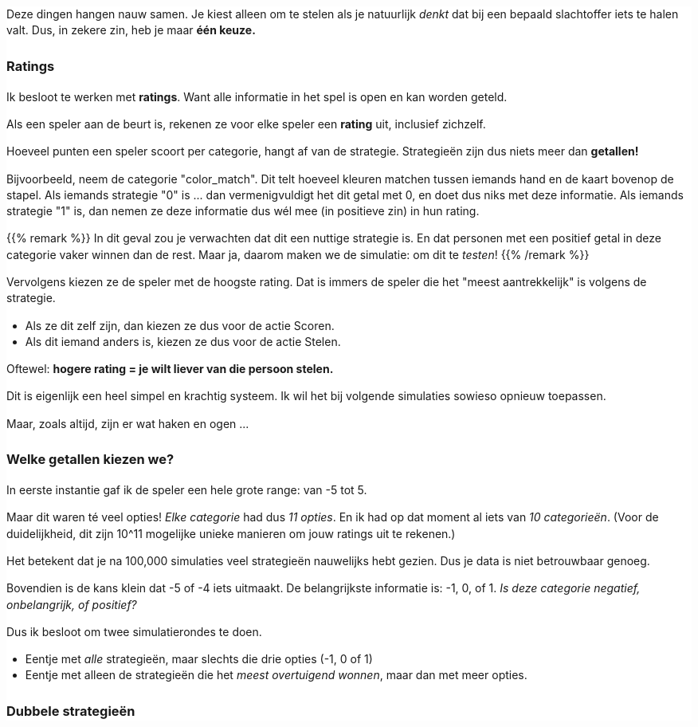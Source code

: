 Deze dingen hangen nauw samen. Je kiest alleen om te stelen als je natuurlijk _denkt_ dat bij een bepaald slachtoffer iets te halen valt. Dus, in zekere zin, heb je maar **één keuze.**

### Ratings

Ik besloot te werken met **ratings**. Want alle informatie in het spel is open en kan worden geteld.

Als een speler aan de beurt is, rekenen ze voor elke speler een **rating** uit, inclusief zichzelf. 

Hoeveel punten een speler scoort per categorie, hangt af van de strategie. Strategieën zijn dus niets meer dan **getallen!**

Bijvoorbeeld, neem de categorie "color_match". Dit telt hoeveel kleuren matchen tussen iemands hand en de kaart bovenop de stapel. Als iemands strategie "0" is ... dan vermenigvuldigt het dit getal met 0, en doet dus niks met deze informatie. Als iemands strategie "1" is, dan nemen ze deze informatie dus wél mee (in positieve zin) in hun rating.

{{% remark %}}
In dit geval zou je verwachten dat dit een nuttige strategie is. En dat personen met een positief getal in deze categorie vaker winnen dan de rest. Maar ja, daarom maken we de simulatie: om dit te _testen_!
{{% /remark %}}

Vervolgens kiezen ze de speler met de hoogste rating. Dat is immers de speler die het "meest aantrekkelijk" is volgens de strategie.

  * Als ze dit zelf zijn, dan kiezen ze dus voor de actie Scoren.
  * Als dit iemand anders is, kiezen ze dus voor de actie Stelen.

Oftewel: **hogere rating = je wilt liever van die persoon stelen.**

Dit is eigenlijk een heel simpel en krachtig systeem. Ik wil het bij volgende simulaties sowieso opnieuw toepassen.

Maar, zoals altijd, zijn er wat haken en ogen ...

### Welke getallen kiezen we?

In eerste instantie gaf ik de speler een hele grote range: van -5 tot 5.

Maar dit waren té veel opties! _Elke categorie_ had dus _11 opties_. En ik had op dat moment al iets van _10 categorieën_. (Voor de duidelijkheid, dit zijn 10^11 mogelijke unieke manieren om jouw ratings uit te rekenen.)

Het betekent dat je na 100,000 simulaties veel strategieën nauwelijks hebt gezien. Dus je data is niet betrouwbaar genoeg.

Bovendien is de kans klein dat -5 of -4 iets uitmaakt. De belangrijkste informatie is: -1, 0, of 1. _Is deze categorie negatief, onbelangrijk, of positief?_

Dus ik besloot om twee simulatierondes te doen. 

  * Eentje met _alle_ strategieën, maar slechts die drie opties (-1, 0 of 1)
  * Eentje met alleen de strategieën die het _meest overtuigend wonnen_, maar dan met meer opties.

### Dubbele strategieën
